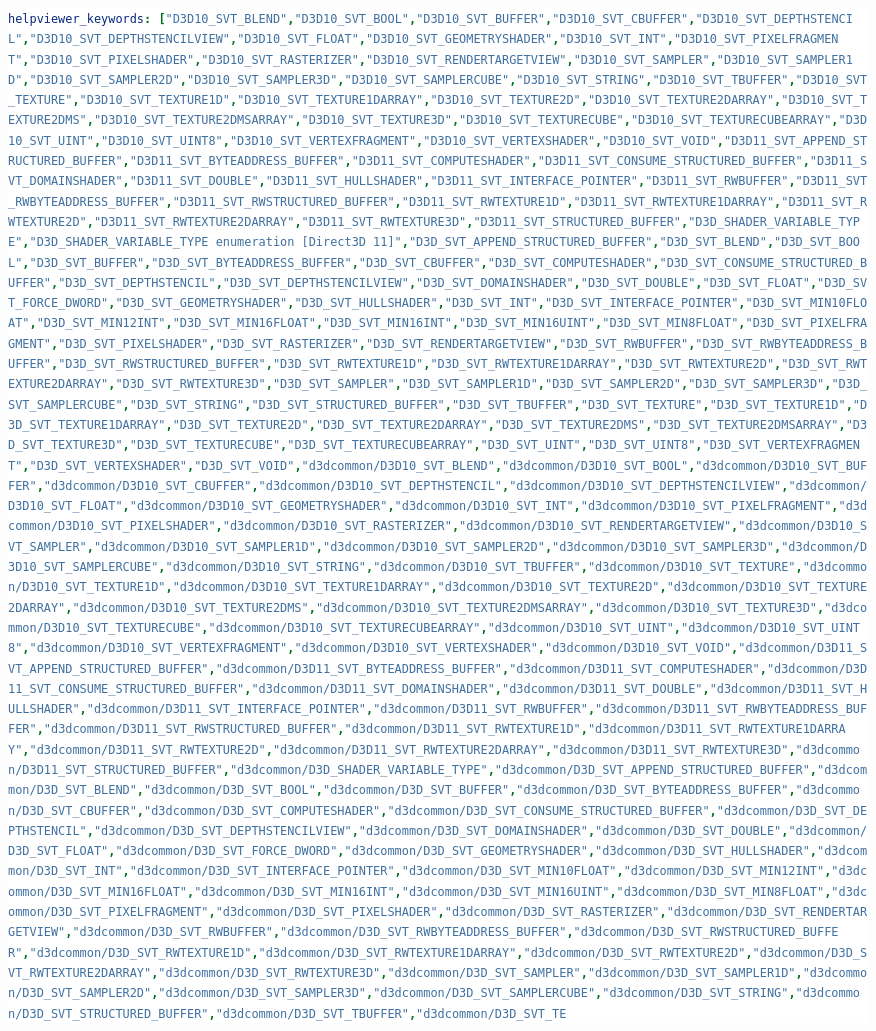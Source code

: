 ```yaml
helpviewer_keywords: ["D3D10_SVT_BLEND","D3D10_SVT_BOOL","D3D10_SVT_BUFFER","D3D10_SVT_CBUFFER","D3D10_SVT_DEPTHSTENCIL","D3D10_SVT_DEPTHSTENCILVIEW","D3D10_SVT_FLOAT","D3D10_SVT_GEOMETRYSHADER","D3D10_SVT_INT","D3D10_SVT_PIXELFRAGMENT","D3D10_SVT_PIXELSHADER","D3D10_SVT_RASTERIZER","D3D10_SVT_RENDERTARGETVIEW","D3D10_SVT_SAMPLER","D3D10_SVT_SAMPLER1D","D3D10_SVT_SAMPLER2D","D3D10_SVT_SAMPLER3D","D3D10_SVT_SAMPLERCUBE","D3D10_SVT_STRING","D3D10_SVT_TBUFFER","D3D10_SVT_TEXTURE","D3D10_SVT_TEXTURE1D","D3D10_SVT_TEXTURE1DARRAY","D3D10_SVT_TEXTURE2D","D3D10_SVT_TEXTURE2DARRAY","D3D10_SVT_TEXTURE2DMS","D3D10_SVT_TEXTURE2DMSARRAY","D3D10_SVT_TEXTURE3D","D3D10_SVT_TEXTURECUBE","D3D10_SVT_TEXTURECUBEARRAY","D3D10_SVT_UINT","D3D10_SVT_UINT8","D3D10_SVT_VERTEXFRAGMENT","D3D10_SVT_VERTEXSHADER","D3D10_SVT_VOID","D3D11_SVT_APPEND_STRUCTURED_BUFFER","D3D11_SVT_BYTEADDRESS_BUFFER","D3D11_SVT_COMPUTESHADER","D3D11_SVT_CONSUME_STRUCTURED_BUFFER","D3D11_SVT_DOMAINSHADER","D3D11_SVT_DOUBLE","D3D11_SVT_HULLSHADER","D3D11_SVT_INTERFACE_POINTER","D3D11_SVT_RWBUFFER","D3D11_SVT_RWBYTEADDRESS_BUFFER","D3D11_SVT_RWSTRUCTURED_BUFFER","D3D11_SVT_RWTEXTURE1D","D3D11_SVT_RWTEXTURE1DARRAY","D3D11_SVT_RWTEXTURE2D","D3D11_SVT_RWTEXTURE2DARRAY","D3D11_SVT_RWTEXTURE3D","D3D11_SVT_STRUCTURED_BUFFER","D3D_SHADER_VARIABLE_TYPE","D3D_SHADER_VARIABLE_TYPE enumeration [Direct3D 11]","D3D_SVT_APPEND_STRUCTURED_BUFFER","D3D_SVT_BLEND","D3D_SVT_BOOL","D3D_SVT_BUFFER","D3D_SVT_BYTEADDRESS_BUFFER","D3D_SVT_CBUFFER","D3D_SVT_COMPUTESHADER","D3D_SVT_CONSUME_STRUCTURED_BUFFER","D3D_SVT_DEPTHSTENCIL","D3D_SVT_DEPTHSTENCILVIEW","D3D_SVT_DOMAINSHADER","D3D_SVT_DOUBLE","D3D_SVT_FLOAT","D3D_SVT_FORCE_DWORD","D3D_SVT_GEOMETRYSHADER","D3D_SVT_HULLSHADER","D3D_SVT_INT","D3D_SVT_INTERFACE_POINTER","D3D_SVT_MIN10FLOAT","D3D_SVT_MIN12INT","D3D_SVT_MIN16FLOAT","D3D_SVT_MIN16INT","D3D_SVT_MIN16UINT","D3D_SVT_MIN8FLOAT","D3D_SVT_PIXELFRAGMENT","D3D_SVT_PIXELSHADER","D3D_SVT_RASTERIZER","D3D_SVT_RENDERTARGETVIEW","D3D_SVT_RWBUFFER","D3D_SVT_RWBYTEADDRESS_BUFFER","D3D_SVT_RWSTRUCTURED_BUFFER","D3D_SVT_RWTEXTURE1D","D3D_SVT_RWTEXTURE1DARRAY","D3D_SVT_RWTEXTURE2D","D3D_SVT_RWTEXTURE2DARRAY","D3D_SVT_RWTEXTURE3D","D3D_SVT_SAMPLER","D3D_SVT_SAMPLER1D","D3D_SVT_SAMPLER2D","D3D_SVT_SAMPLER3D","D3D_SVT_SAMPLERCUBE","D3D_SVT_STRING","D3D_SVT_STRUCTURED_BUFFER","D3D_SVT_TBUFFER","D3D_SVT_TEXTURE","D3D_SVT_TEXTURE1D","D3D_SVT_TEXTURE1DARRAY","D3D_SVT_TEXTURE2D","D3D_SVT_TEXTURE2DARRAY","D3D_SVT_TEXTURE2DMS","D3D_SVT_TEXTURE2DMSARRAY","D3D_SVT_TEXTURE3D","D3D_SVT_TEXTURECUBE","D3D_SVT_TEXTURECUBEARRAY","D3D_SVT_UINT","D3D_SVT_UINT8","D3D_SVT_VERTEXFRAGMENT","D3D_SVT_VERTEXSHADER","D3D_SVT_VOID","d3dcommon/D3D10_SVT_BLEND","d3dcommon/D3D10_SVT_BOOL","d3dcommon/D3D10_SVT_BUFFER","d3dcommon/D3D10_SVT_CBUFFER","d3dcommon/D3D10_SVT_DEPTHSTENCIL","d3dcommon/D3D10_SVT_DEPTHSTENCILVIEW","d3dcommon/D3D10_SVT_FLOAT","d3dcommon/D3D10_SVT_GEOMETRYSHADER","d3dcommon/D3D10_SVT_INT","d3dcommon/D3D10_SVT_PIXELFRAGMENT","d3dcommon/D3D10_SVT_PIXELSHADER","d3dcommon/D3D10_SVT_RASTERIZER","d3dcommon/D3D10_SVT_RENDERTARGETVIEW","d3dcommon/D3D10_SVT_SAMPLER","d3dcommon/D3D10_SVT_SAMPLER1D","d3dcommon/D3D10_SVT_SAMPLER2D","d3dcommon/D3D10_SVT_SAMPLER3D","d3dcommon/D3D10_SVT_SAMPLERCUBE","d3dcommon/D3D10_SVT_STRING","d3dcommon/D3D10_SVT_TBUFFER","d3dcommon/D3D10_SVT_TEXTURE","d3dcommon/D3D10_SVT_TEXTURE1D","d3dcommon/D3D10_SVT_TEXTURE1DARRAY","d3dcommon/D3D10_SVT_TEXTURE2D","d3dcommon/D3D10_SVT_TEXTURE2DARRAY","d3dcommon/D3D10_SVT_TEXTURE2DMS","d3dcommon/D3D10_SVT_TEXTURE2DMSARRAY","d3dcommon/D3D10_SVT_TEXTURE3D","d3dcommon/D3D10_SVT_TEXTURECUBE","d3dcommon/D3D10_SVT_TEXTURECUBEARRAY","d3dcommon/D3D10_SVT_UINT","d3dcommon/D3D10_SVT_UINT8","d3dcommon/D3D10_SVT_VERTEXFRAGMENT","d3dcommon/D3D10_SVT_VERTEXSHADER","d3dcommon/D3D10_SVT_VOID","d3dcommon/D3D11_SVT_APPEND_STRUCTURED_BUFFER","d3dcommon/D3D11_SVT_BYTEADDRESS_BUFFER","d3dcommon/D3D11_SVT_COMPUTESHADER","d3dcommon/D3D11_SVT_CONSUME_STRUCTURED_BUFFER","d3dcommon/D3D11_SVT_DOMAINSHADER","d3dcommon/D3D11_SVT_DOUBLE","d3dcommon/D3D11_SVT_HULLSHADER","d3dcommon/D3D11_SVT_INTERFACE_POINTER","d3dcommon/D3D11_SVT_RWBUFFER","d3dcommon/D3D11_SVT_RWBYTEADDRESS_BUFFER","d3dcommon/D3D11_SVT_RWSTRUCTURED_BUFFER","d3dcommon/D3D11_SVT_RWTEXTURE1D","d3dcommon/D3D11_SVT_RWTEXTURE1DARRAY","d3dcommon/D3D11_SVT_RWTEXTURE2D","d3dcommon/D3D11_SVT_RWTEXTURE2DARRAY","d3dcommon/D3D11_SVT_RWTEXTURE3D","d3dcommon/D3D11_SVT_STRUCTURED_BUFFER","d3dcommon/D3D_SHADER_VARIABLE_TYPE","d3dcommon/D3D_SVT_APPEND_STRUCTURED_BUFFER","d3dcommon/D3D_SVT_BLEND","d3dcommon/D3D_SVT_BOOL","d3dcommon/D3D_SVT_BUFFER","d3dcommon/D3D_SVT_BYTEADDRESS_BUFFER","d3dcommon/D3D_SVT_CBUFFER","d3dcommon/D3D_SVT_COMPUTESHADER","d3dcommon/D3D_SVT_CONSUME_STRUCTURED_BUFFER","d3dcommon/D3D_SVT_DEPTHSTENCIL","d3dcommon/D3D_SVT_DEPTHSTENCILVIEW","d3dcommon/D3D_SVT_DOMAINSHADER","d3dcommon/D3D_SVT_DOUBLE","d3dcommon/D3D_SVT_FLOAT","d3dcommon/D3D_SVT_FORCE_DWORD","d3dcommon/D3D_SVT_GEOMETRYSHADER","d3dcommon/D3D_SVT_HULLSHADER","d3dcommon/D3D_SVT_INT","d3dcommon/D3D_SVT_INTERFACE_POINTER","d3dcommon/D3D_SVT_MIN10FLOAT","d3dcommon/D3D_SVT_MIN12INT","d3dcommon/D3D_SVT_MIN16FLOAT","d3dcommon/D3D_SVT_MIN16INT","d3dcommon/D3D_SVT_MIN16UINT","d3dcommon/D3D_SVT_MIN8FLOAT","d3dcommon/D3D_SVT_PIXELFRAGMENT","d3dcommon/D3D_SVT_PIXELSHADER","d3dcommon/D3D_SVT_RASTERIZER","d3dcommon/D3D_SVT_RENDERTARGETVIEW","d3dcommon/D3D_SVT_RWBUFFER","d3dcommon/D3D_SVT_RWBYTEADDRESS_BUFFER","d3dcommon/D3D_SVT_RWSTRUCTURED_BUFFER","d3dcommon/D3D_SVT_RWTEXTURE1D","d3dcommon/D3D_SVT_RWTEXTURE1DARRAY","d3dcommon/D3D_SVT_RWTEXTURE2D","d3dcommon/D3D_SVT_RWTEXTURE2DARRAY","d3dcommon/D3D_SVT_RWTEXTURE3D","d3dcommon/D3D_SVT_SAMPLER","d3dcommon/D3D_SVT_SAMPLER1D","d3dcommon/D3D_SVT_SAMPLER2D","d3dcommon/D3D_SVT_SAMPLER3D","d3dcommon/D3D_SVT_SAMPLERCUBE","d3dcommon/D3D_SVT_STRING","d3dcommon/D3D_SVT_STRUCTURED_BUFFER","d3dcommon/D3D_SVT_TBUFFER","d3dcommon/D3D_SVT_TE
```